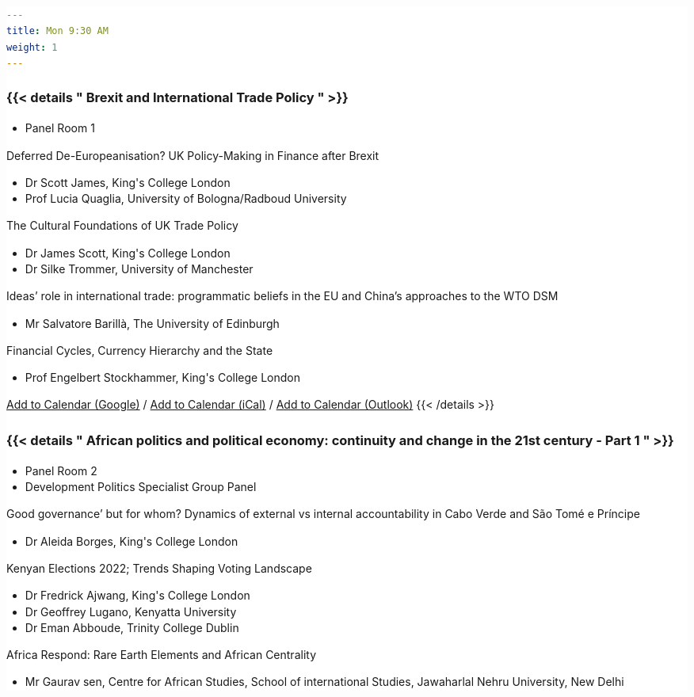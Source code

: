 ```yaml
---
title: Mon 9:30 AM
weight: 1
---
```

### {{< details "  Brexit and International Trade Policy " >}}
 - Panel Room 1

Deferred De-Europeanisation? UK Policy-Making in Finance after Brexit
  *  Dr Scott James, King's College London
  *  Prof Lucia Quaglia, University of Bologna/Radboud University


The Cultural Foundations of UK Trade Policy
  *  Dr James Scott, King's College London
  *  Dr Silke Trommer, University of Manchester


Ideas’ role in international trade: programmatic beliefs in the EU and China’s approaches to the WTO DSM
  *  Mr Salvatore Barillà, The University of Edinburgh


Financial Cycles, Currency Hierarchy and the State
  *  Prof Engelbert Stockhammer, King's College London


<a href="https://calndr.link/d/event/?service=google&start=2023-04-03T09:30:00&end=2023-04-03T11:00:00&title=Brexit%20and%20International%20Trade%20Policy&location=Panel%20Room%201&timezone=Europe/London">Add to Calendar (Google)</a> / <a href="https://calndr.link/d/event/?service=apple&start=2023-04-03T09:30:00&end=2023-04-03T11:00:00&title=Brexit%20and%20International%20Trade%20Policy&location=Panel%20Room%201&timezone=Europe/London">Add to Calendar (iCal)</a> / <a href="https://calndr.link/d/event/?service=outlook&start=2023-04-03T09:30:00&end=2023-04-03T11:00:00&title=Brexit%20and%20International%20Trade%20Policy&location=Panel%20Room%201&timezone=Europe/London">Add to Calendar (Outlook)</a>
{{< /details  >}}


### {{< details "  African politics and political economy: continuity and change in the 21st century - Part 1 " >}}
 * Panel Room 2
 * Development Politics Specialist Group Panel

Good governance’ but for whom? Dynamics of external vs internal accountability in Cabo Verde and São Tomé e Príncipe
  *  Dr Aleida Borges, King's College London


Kenyan Elections 2022; Trends Shaping Voting Landscape
  *  Dr Fredrick Ajwang, King's College London
  *  Dr Geoffrey Lugano, Kenyatta University
  *  Dr Eman Abboude, Trinity College Dublin


Africa Respond: Rare Earth Elements and African Centrality
  *  Mr Gaurav sen, Centre for African Studies, School of international Studies, Jawaharlal Nehru University, New Delhi
